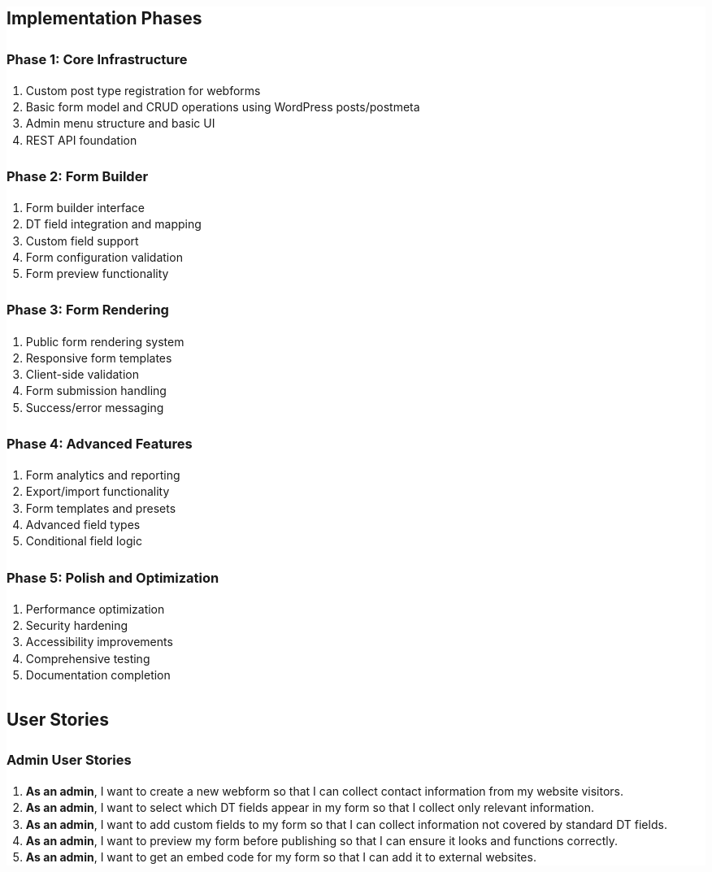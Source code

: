 ## Implementation Phases

### Phase 1: Core Infrastructure
1. Custom post type registration for webforms
2. Basic form model and CRUD operations using WordPress posts/postmeta
3. Admin menu structure and basic UI
4. REST API foundation

### Phase 2: Form Builder
1. Form builder interface
2. DT field integration and mapping
3. Custom field support
4. Form configuration validation
5. Form preview functionality

### Phase 3: Form Rendering
1. Public form rendering system
2. Responsive form templates
3. Client-side validation
4. Form submission handling
5. Success/error messaging

### Phase 4: Advanced Features
1. Form analytics and reporting
2. Export/import functionality
3. Form templates and presets
4. Advanced field types
5. Conditional field logic

### Phase 5: Polish and Optimization
1. Performance optimization
2. Security hardening
3. Accessibility improvements
4. Comprehensive testing
5. Documentation completion

## User Stories

### Admin User Stories
1. **As an admin**, I want to create a new webform so that I can collect contact information from my website visitors.
2. **As an admin**, I want to select which DT fields appear in my form so that I collect only relevant information.
3. **As an admin**, I want to add custom fields to my form so that I can collect information not covered by standard DT fields.
4. **As an admin**, I want to preview my form before publishing so that I can ensure it looks and functions correctly.
5. **As an admin**, I want to get an embed code for my form so that I can add it to external websites.
